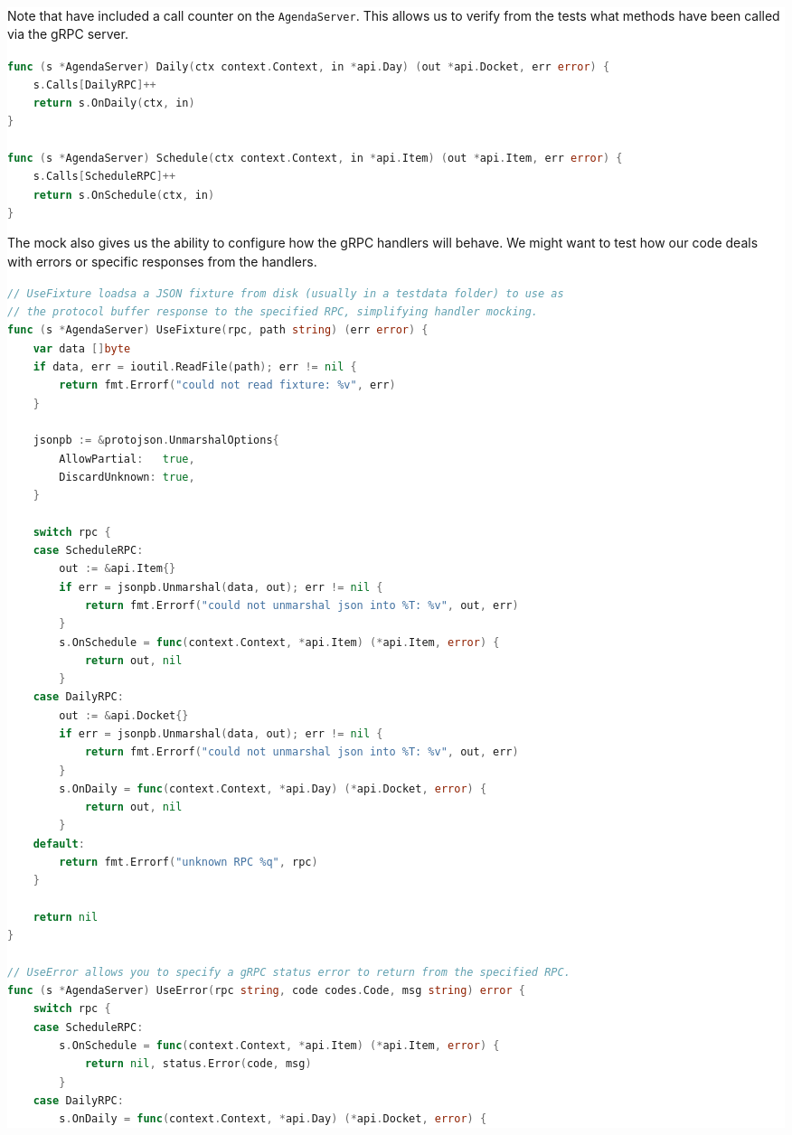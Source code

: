 Note that have included a call counter on the `AgendaServer`. This allows us to verify from the tests what methods have been called via the gRPC server.

```go
func (s *AgendaServer) Daily(ctx context.Context, in *api.Day) (out *api.Docket, err error) {
	s.Calls[DailyRPC]++
	return s.OnDaily(ctx, in)
}

func (s *AgendaServer) Schedule(ctx context.Context, in *api.Item) (out *api.Item, err error) {
	s.Calls[ScheduleRPC]++
	return s.OnSchedule(ctx, in)
}
```

The mock also gives us the ability to configure how the gRPC handlers will behave. We might want to test how our code deals with errors or specific responses from the handlers.

```go
// UseFixture loadsa a JSON fixture from disk (usually in a testdata folder) to use as
// the protocol buffer response to the specified RPC, simplifying handler mocking.
func (s *AgendaServer) UseFixture(rpc, path string) (err error) {
	var data []byte
	if data, err = ioutil.ReadFile(path); err != nil {
		return fmt.Errorf("could not read fixture: %v", err)
	}

	jsonpb := &protojson.UnmarshalOptions{
		AllowPartial:   true,
		DiscardUnknown: true,
	}

	switch rpc {
	case ScheduleRPC:
		out := &api.Item{}
		if err = jsonpb.Unmarshal(data, out); err != nil {
			return fmt.Errorf("could not unmarshal json into %T: %v", out, err)
		}
		s.OnSchedule = func(context.Context, *api.Item) (*api.Item, error) {
			return out, nil
		}
	case DailyRPC:
		out := &api.Docket{}
		if err = jsonpb.Unmarshal(data, out); err != nil {
			return fmt.Errorf("could not unmarshal json into %T: %v", out, err)
		}
		s.OnDaily = func(context.Context, *api.Day) (*api.Docket, error) {
			return out, nil
		}
	default:
		return fmt.Errorf("unknown RPC %q", rpc)
	}

	return nil
}

// UseError allows you to specify a gRPC status error to return from the specified RPC.
func (s *AgendaServer) UseError(rpc string, code codes.Code, msg string) error {
	switch rpc {
	case ScheduleRPC:
		s.OnSchedule = func(context.Context, *api.Item) (*api.Item, error) {
			return nil, status.Error(code, msg)
		}
	case DailyRPC:
		s.OnDaily = func(context.Context, *api.Day) (*api.Docket, error) {
```

[^1]: [bufconn](https://pkg.go.dev/google.golang.org/grpc/test/bufconn)